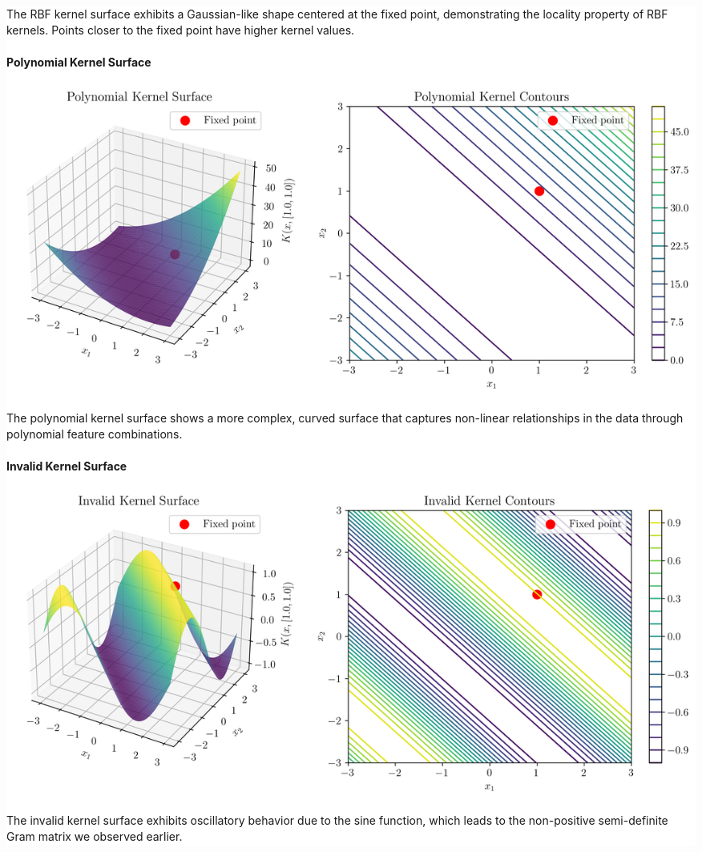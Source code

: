 The RBF kernel surface exhibits a Gaussian-like shape centered at the fixed point, demonstrating the locality property of RBF kernels. Points closer to the fixed point have higher kernel values.

#### Polynomial Kernel Surface
![Polynomial Kernel Surface](../Images/L5_3_Quiz_27/polynomial_kernel_surface.png)

The polynomial kernel surface shows a more complex, curved surface that captures non-linear relationships in the data through polynomial feature combinations.

#### Invalid Kernel Surface
![Invalid Kernel Surface](../Images/L5_3_Quiz_27/invalid_kernel_surface.png)

The invalid kernel surface exhibits oscillatory behavior due to the sine function, which leads to the non-positive semi-definite Gram matrix we observed earlier.
